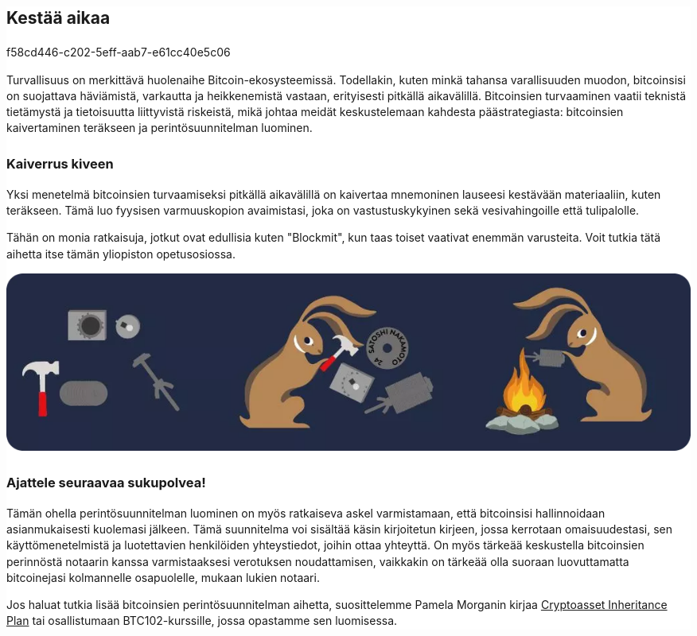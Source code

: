 ## Kestää aikaa
<chapterId>f58cd446-c202-5eff-aab7-e61cc40e5c06</chapterId>

Turvallisuus on merkittävä huolenaihe Bitcoin-ekosysteemissä. Todellakin, kuten minkä tahansa varallisuuden muodon, bitcoinsisi on suojattava häviämistä, varkautta ja heikkenemistä vastaan, erityisesti pitkällä aikavälillä. Bitcoinsien turvaaminen vaatii teknistä tietämystä ja tietoisuutta liittyvistä riskeistä, mikä johtaa meidät keskustelemaan kahdesta päästrategiasta: bitcoinsien kaivertaminen teräkseen ja perintösuunnitelman luominen.

### Kaiverrus kiveen

Yksi menetelmä bitcoinsien turvaamiseksi pitkällä aikavälillä on kaivertaa mnemoninen lauseesi kestävään materiaaliin, kuten teräkseen. Tämä luo fyysisen varmuuskopion avaimistasi, joka on vastustuskykyinen sekä vesivahingoille että tulipalolle.

Tähän on monia ratkaisuja, jotkut ovat edullisia kuten "Blockmit", kun taas toiset vaativat enemmän varusteita. Voit tutkia tätä aihetta itse tämän yliopiston opetusosiossa.

![kuva](assets/en/chapter8/1.webp)

### Ajattele seuraavaa sukupolvea!

Tämän ohella perintösuunnitelman luominen on myös ratkaiseva askel varmistamaan, että bitcoinsisi hallinnoidaan asianmukaisesti kuolemasi jälkeen. Tämä suunnitelma voi sisältää käsin kirjoitetun kirjeen, jossa kerrotaan omaisuudestasi, sen käyttömenetelmistä ja luotettavien henkilöiden yhteystiedot, joihin ottaa yhteyttä. On myös tärkeää keskustella bitcoinsien perinnöstä notaarin kanssa varmistaaksesi verotuksen noudattamisen, vaikkakin on tärkeää olla suoraan luovuttamatta bitcoinejasi kolmannelle osapuolelle, mukaan lukien notaari.

Jos haluat tutkia lisää bitcoinsien perintösuunnitelman aihetta, suosittelemme Pamela Morganin kirjaa [Cryptoasset Inheritance Plan](https://planb.network/resources/books/28) tai osallistumaan BTC102-kurssille, jossa opastamme sen luomisessa.
